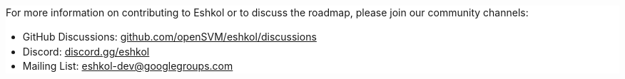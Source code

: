 For more information on contributing to Eshkol or to discuss the roadmap, please join our community channels:
- GitHub Discussions: [github.com/openSVM/eshkol/discussions](https://github.com/openSVM/eshkol/discussions)
- Discord: [discord.gg/eshkol](https://discord.gg/eshkol)
- Mailing List: [eshkol-dev@googlegroups.com](mailto:eshkol-dev@googlegroups.com)

